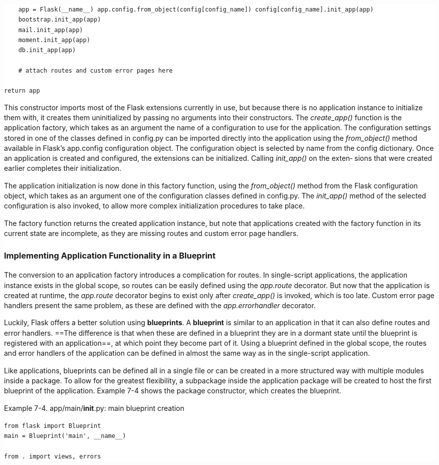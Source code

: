 ```
    app = Flask(__name__) app.config.from_object(config[config_name]) config[config_name].init_app(app)
    bootstrap.init_app(app)
    mail.init_app(app)
    moment.init_app(app)
    db.init_app(app)
    
    # attach routes and custom error pages here
    
return app
```

This constructor imports most of the Flask extensions currently in use, but because there is no application instance to initialize them with, it creates them uninitialized by passing no arguments into their constructors. The *create_app()* function is the application factory, which takes as an argument the name of a configuration to use for the application. The configuration settings stored in one of the classes defined in config.py can be imported directly into the application using the *from_object()* method available in Flask’s app.config configuration object. The configuration object is selected by name from the config dictionary. Once an application is created and configured, the extensions can be initialized. Calling *init_app()* on the exten‐ sions that were created earlier completes their initialization.

The application initialization is now done in this factory function, using the *from_object()* method from the Flask configuration object, which takes as an argument one of the configuration classes defined in config.py. The *init_app()* method of the selected configuration is also invoked, to allow more complex initialization procedures to take place.

The factory function returns the created application instance, but note that applications created with the factory function in its current state are incomplete, as they are missing routes and custom error page handlers. 

### Implementing Application Functionality in a Blueprint

The conversion to an application factory introduces a complication for routes. In single-script applications, the application instance exists in the global scope, so routes can be easily defined using the *app.route* decorator. But now that the application is created at runtime, the *app.route* decorator begins to exist only after *create_app()* is invoked, which is too late. Custom error page handlers present the same problem, as these are defined with the *app.errorhandler* decorator.

Luckily, Flask offers a better solution using **blueprints**. A **blueprint** is similar to an application in that it can also define routes and error handlers. ==The difference is that when these are defined in a blueprint they are in a dormant state until the blueprint is registered with an application==, at which point they become part of it. Using a blueprint defined in the global scope, the routes and error handlers of the application can be defined in almost the same way as in the single-script application.

Like applications, blueprints can be defined all in a single file or can be created in a more structured way with multiple modules inside a package. To allow for the greatest flexibility, a subpackage inside the application package will be created to host the first blueprint of the application. Example 7-4 shows the package constructor, which creates the blueprint.

Example 7-4. app/main/__init__.py: main blueprint creation

```
from flask import Blueprint
main = Blueprint('main', __name__) 

from . import views, errors
```
